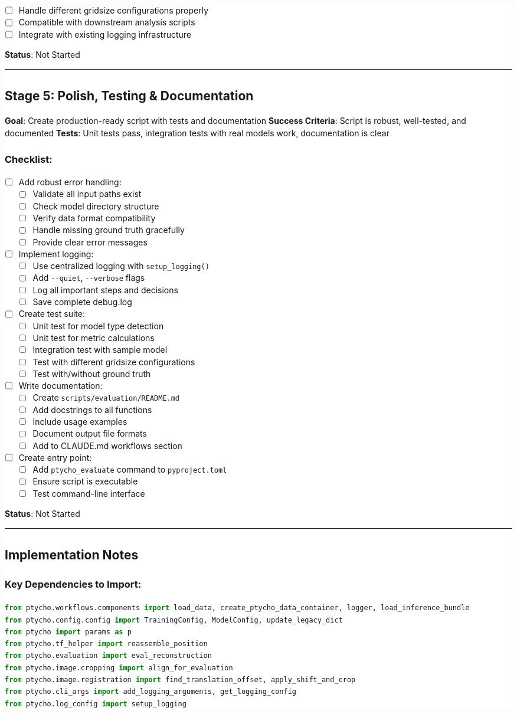   - [ ] Handle different gridsize configurations properly
  - [ ] Compatible with downstream analysis scripts
  - [ ] Integrate with existing logging infrastructure

**Status**: Not Started

---

## Stage 5: Polish, Testing & Documentation
**Goal**: Create production-ready script with tests and documentation
**Success Criteria**: Script is robust, well-tested, and documented
**Tests**: Unit tests pass, integration tests with real models work, documentation is clear

### Checklist:
- [ ] Add robust error handling:
  - [ ] Validate all input paths exist
  - [ ] Check model directory structure
  - [ ] Verify data format compatibility
  - [ ] Handle missing ground truth gracefully
  - [ ] Provide clear error messages
- [ ] Implement logging:
  - [ ] Use centralized logging with `setup_logging()`
  - [ ] Add `--quiet`, `--verbose` flags
  - [ ] Log all important steps and decisions
  - [ ] Save complete debug.log
- [ ] Create test suite:
  - [ ] Unit test for model type detection
  - [ ] Unit test for metric calculations
  - [ ] Integration test with sample model
  - [ ] Test with different gridsize configurations
  - [ ] Test with/without ground truth
- [ ] Write documentation:
  - [ ] Create `scripts/evaluation/README.md`
  - [ ] Add docstrings to all functions
  - [ ] Include usage examples
  - [ ] Document output file formats
  - [ ] Add to CLAUDE.md workflows section
- [ ] Create entry point:
  - [ ] Add `ptycho_evaluate` command to `pyproject.toml`
  - [ ] Ensure script is executable
  - [ ] Test command-line interface

**Status**: Not Started

---

## Implementation Notes

### Key Dependencies to Import:
```python
from ptycho.workflows.components import load_data, create_ptycho_data_container, logger, load_inference_bundle
from ptycho.config.config import TrainingConfig, ModelConfig, update_legacy_dict
from ptycho import params as p
from ptycho.tf_helper import reassemble_position
from ptycho.evaluation import eval_reconstruction
from ptycho.image.cropping import align_for_evaluation
from ptycho.image.registration import find_translation_offset, apply_shift_and_crop
from ptycho.cli_args import add_logging_arguments, get_logging_config
from ptycho.log_config import setup_logging
```
